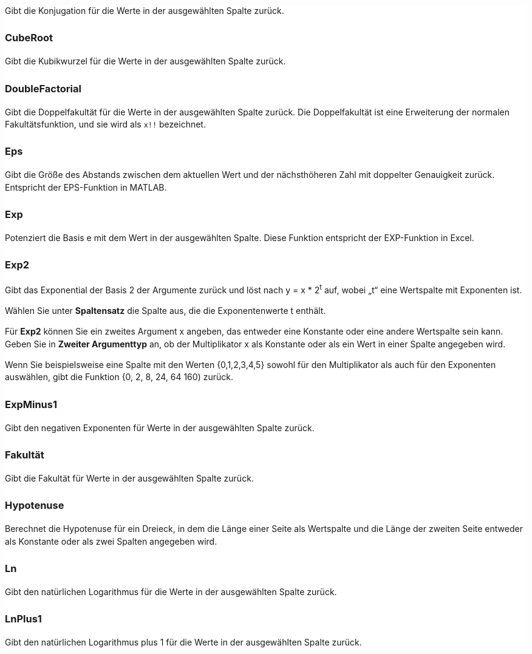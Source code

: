Gibt die Konjugation für die Werte in der ausgewählten Spalte zurück.  

### <a name="cuberoot"></a>CubeRoot

Gibt die Kubikwurzel für die Werte in der ausgewählten Spalte zurück.  

### <a name="doublefactorial"></a>DoubleFactorial  
 Gibt die Doppelfakultät für die Werte in der ausgewählten Spalte zurück. Die Doppelfakultät ist eine Erweiterung der normalen Fakultätsfunktion, und sie wird als `x!!` bezeichnet.  

### <a name="eps"></a>Eps

Gibt die Größe des Abstands zwischen dem aktuellen Wert und der nächsthöheren Zahl mit doppelter Genauigkeit zurück. Entspricht der EPS-Funktion in MATLAB.  
  
### <a name="exp"></a>Exp

Potenziert die Basis e mit dem Wert in der ausgewählten Spalte. Diese Funktion entspricht der EXP-Funktion in Excel.  

### <a name="exp2"></a>Exp2

Gibt das Exponential der Basis 2 der Argumente zurück und löst nach y = x * 2<sup>t</sup> auf, wobei „t“ eine Wertspalte mit Exponenten ist.  

Wählen Sie unter **Spaltensatz** die Spalte aus, die die Exponentenwerte t enthält.

Für **Exp2** können Sie ein zweites Argument x angeben, das entweder eine Konstante oder eine andere Wertspalte sein kann. Geben Sie in **Zweiter Argumenttyp** an, ob der Multiplikator x als Konstante oder als ein Wert in einer Spalte angegeben wird.  

Wenn Sie beispielsweise eine Spalte mit den Werten {0,1,2,3,4,5} sowohl für den Multiplikator als auch für den Exponenten auswählen, gibt die Funktion {0, 2, 8, 24, 64 160) zurück.  

### <a name="expminus1"></a>ExpMinus1 

Gibt den negativen Exponenten für Werte in der ausgewählten Spalte zurück.  

### <a name="factorial"></a>Fakultät
Gibt die Fakultät für Werte in der ausgewählten Spalte zurück.  

### <a name="hypotenuse"></a>Hypotenuse
Berechnet die Hypotenuse für ein Dreieck, in dem die Länge einer Seite als Wertspalte und die Länge der zweiten Seite entweder als Konstante oder als zwei Spalten angegeben wird.  

### <a name="ln"></a>Ln

Gibt den natürlichen Logarithmus für die Werte in der ausgewählten Spalte zurück.  

### <a name="lnplus1"></a>LnPlus1

Gibt den natürlichen Logarithmus plus 1 für die Werte in der ausgewählten Spalte zurück.  
